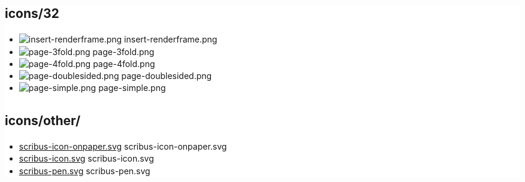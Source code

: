 ## icons/32

- ![insert-renderframe.png](https://raw.githubusercontent.com/scribusproject/scribus/master/resources/icons/32/insert-renderframe.png) insert-renderframe.png
- ![page-3fold.png](https://raw.githubusercontent.com/scribusproject/scribus/master/resources/icons/32/page-3fold.png) page-3fold.png
- ![page-4fold.png](https://raw.githubusercontent.com/scribusproject/scribus/master/resources/icons/32/page-4fold.png) page-4fold.png
- ![page-doublesided.png](https://raw.githubusercontent.com/scribusproject/scribus/master/resources/icons/32/page-doublesided.png) page-doublesided.png
- ![page-simple.png](https://raw.githubusercontent.com/scribusproject/scribus/master/resources/icons/32/page-simple.png) page-simple.png

## icons/other/

- [scribus-icon-onpaper.svg](https://raw.githubusercontent.com/scribusproject/scribus/master/resources/icons/other/scribus-icon-onpaper.svg) scribus-icon-onpaper.svg
- [scribus-icon.svg](https://raw.githubusercontent.com/scribusproject/scribus/master/resources/icons/other/scribus-icon.svg) scribus-icon.svg
- [scribus-pen.svg](https://raw.githubusercontent.com/scribusproject/scribus/master/resources/icons/other/scribus-pen.svg) scribus-pen.svg
